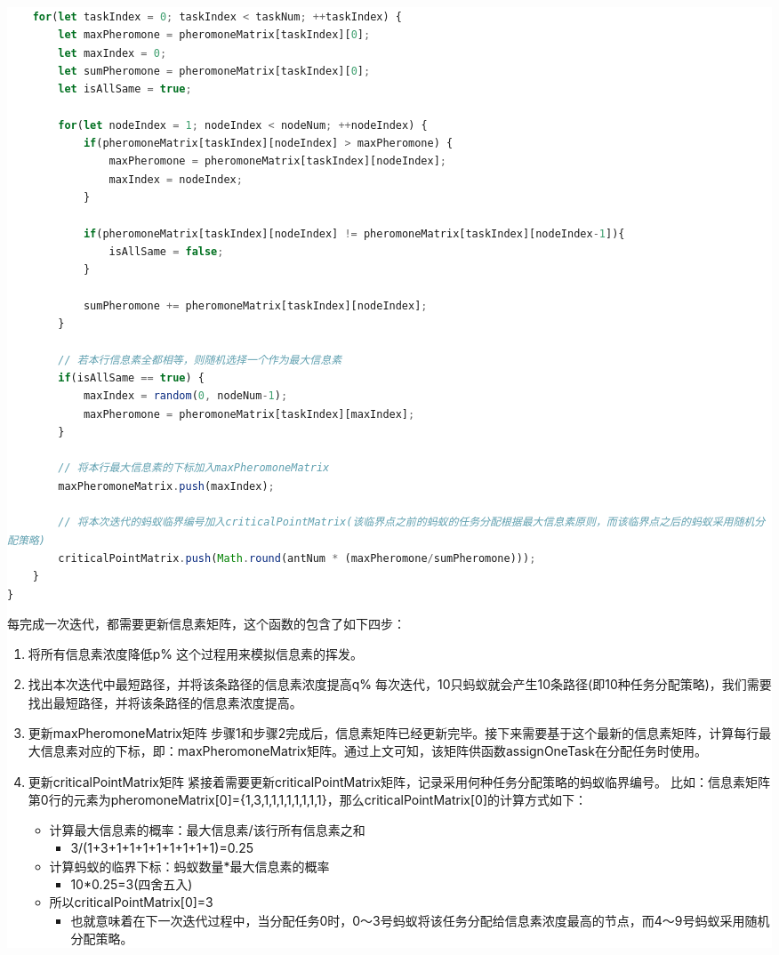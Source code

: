 ```js
    for(let taskIndex = 0; taskIndex < taskNum; ++taskIndex) {
        let maxPheromone = pheromoneMatrix[taskIndex][0];
        let maxIndex = 0;
        let sumPheromone = pheromoneMatrix[taskIndex][0];
        let isAllSame = true;

        for(let nodeIndex = 1; nodeIndex < nodeNum; ++nodeIndex) {
            if(pheromoneMatrix[taskIndex][nodeIndex] > maxPheromone) {
                maxPheromone = pheromoneMatrix[taskIndex][nodeIndex];
                maxIndex = nodeIndex;
            }

            if(pheromoneMatrix[taskIndex][nodeIndex] != pheromoneMatrix[taskIndex][nodeIndex-1]){
                isAllSame = false;
            }

            sumPheromone += pheromoneMatrix[taskIndex][nodeIndex];
        }

        // 若本行信息素全都相等，则随机选择一个作为最大信息素
        if(isAllSame == true) {
            maxIndex = random(0, nodeNum-1);
            maxPheromone = pheromoneMatrix[taskIndex][maxIndex];
        }

        // 将本行最大信息素的下标加入maxPheromoneMatrix
        maxPheromoneMatrix.push(maxIndex);

        // 将本次迭代的蚂蚁临界编号加入criticalPointMatrix(该临界点之前的蚂蚁的任务分配根据最大信息素原则，而该临界点之后的蚂蚁采用随机分配策略)
        criticalPointMatrix.push(Math.round(antNum * (maxPheromone/sumPheromone)));
    }
}
```

每完成一次迭代，都需要更新信息素矩阵，这个函数的包含了如下四步：

1. 将所有信息素浓度降低p%
这个过程用来模拟信息素的挥发。

2. 找出本次迭代中最短路径，并将该条路径的信息素浓度提高q%
每次迭代，10只蚂蚁就会产生10条路径(即10种任务分配策略)，我们需要找出最短路径，并将该条路径的信息素浓度提高。

3. 更新maxPheromoneMatrix矩阵
步骤1和步骤2完成后，信息素矩阵已经更新完毕。接下来需要基于这个最新的信息素矩阵，计算每行最大信息素对应的下标，即：maxPheromoneMatrix矩阵。通过上文可知，该矩阵供函数assignOneTask在分配任务时使用。

4. 更新criticalPointMatrix矩阵
紧接着需要更新criticalPointMatrix矩阵，记录采用何种任务分配策略的蚂蚁临界编号。
比如：信息素矩阵第0行的元素为pheromoneMatrix[0]={1,3,1,1,1,1,1,1,1,1}，那么criticalPointMatrix[0]的计算方式如下：
    - 计算最大信息素的概率：最大信息素/该行所有信息素之和
        - 3/(1+3+1+1+1+1+1+1+1+1)=0.25
    - 计算蚂蚁的临界下标：蚂蚁数量*最大信息素的概率
        - 10*0.25=3(四舍五入)
    - 所以criticalPointMatrix[0]=3
        - 也就意味着在下一次迭代过程中，当分配任务0时，0～3号蚂蚁将该任务分配给信息素浓度最高的节点，而4～9号蚂蚁采用随机分配策略。
        